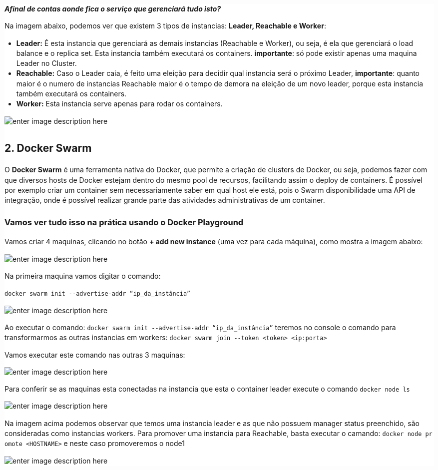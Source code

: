 ***Afinal de contas aonde fica o serviço que gerenciará tudo isto?***

Na imagem abaixo, podemos ver que existem 3 tipos de instancias: **Leader, Reachable e Worker**:

- **Leader:** É esta instancia que gerenciará as demais instancias (Reachable e Worker), ou seja, é ela que gerenciará o load balance e o replica set. Esta instancia também executará os containers. **importante**: só pode existir apenas uma maquina Leader no Cluster.
- **Reachable:** Caso o Leader caia, é feito uma eleição para decidir qual instancia será o próximo Leader, **importante**: quanto maior é o numero de instancias Reachable maior é o tempo de demora na eleição de um novo leader, porque esta instancia também executará os containers.
- **Worker:** Esta instancia serve apenas para rodar os containers.

![enter image description here](https://i.imgur.com/b72XsQT.png)

<h2>2. Docker Swarm</h2>

O **Docker Swarm** é uma ferramenta nativa do Docker, que permite a criação de clusters de Docker, ou seja, podemos fazer com que diversos hosts de Docker estejam dentro do mesmo pool de recursos, facilitando assim o deploy de containers. É possível por exemplo criar um container sem necessariamente saber em qual host ele está, pois o Swarm disponibilidade uma API de integração, onde é possível realizar grande parte das atividades administrativas de um container.


### Vamos ver tudo isso na prática usando o [Docker Playground](https://labs.play-with-docker.com/)

Vamos criar 4 maquinas, clicando no botão **+ add new instance** (uma vez para cada máquina), como mostra a imagem abaixo: 

![enter image description here](https://i.imgur.com/v2UCKUd.png)

Na primeira maquina vamos digitar o comando:

 `docker swarm init --advertise-addr “ip_da_instância”`

![enter image description here](https://i.imgur.com/vEacKnI.png)

Ao executar o comando: `docker swarm init --advertise-addr “ip_da_instância”` teremos no console o comando para transformarmos as outras instancias em workers: `docker swarm join --token <token> <ip:porta>` 

Vamos executar este comando nas outras 3 maquinas:

![enter image description here](https://i.imgur.com/D2NFflH.png)

Para conferir se as maquinas esta conectadas na instancia que esta o container leader execute o comando `docker node ls`

![enter image description here](https://i.imgur.com/YxgODLg.png)

Na imagem acima podemos observar que temos uma instancia leader e as que não possuem manager status preenchido, são consideradas como instancias workers. Para promover uma instancia para Reachable, basta executar o camando: `docker node promote <HOSTNAME>` e neste caso promoveremos o node1

![enter image description here](https://i.imgur.com/GYp0J8i.png)

